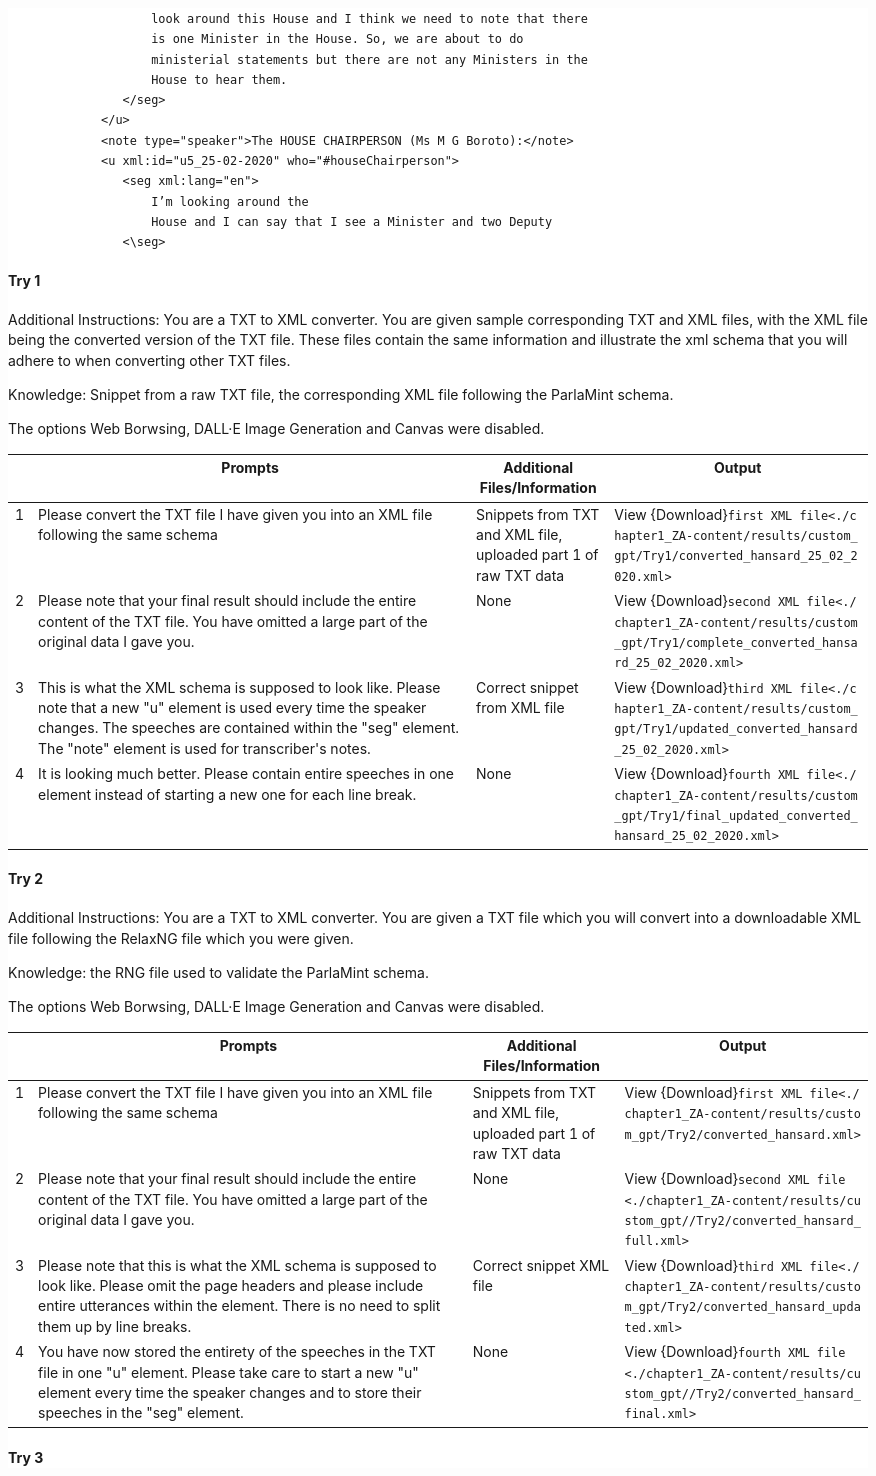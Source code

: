 ```{code-cell} xml
                    look around this House and I think we need to note that there
                    is one Minister in the House. So, we are about to do
                    ministerial statements but there are not any Ministers in the
                    House to hear them.
                </seg>
             </u>
             <note type="speaker">The HOUSE CHAIRPERSON (Ms M G Boroto):</note>
             <u xml:id="u5_25-02-2020" who="#houseChairperson">
                <seg xml:lang="en">
                    I’m looking around the
                    House and I can say that I see a Minister and two Deputy
                <\seg>
```

#### Try 1

Additional Instructions: You are a TXT to XML converter. You are given sample corresponding TXT and XML files, with the XML file being the converted version of the TXT file. These files contain the same information and illustrate the xml schema that you will adhere to when converting other TXT files. 

Knowledge: Snippet from a raw TXT file, the corresponding XML file following the ParlaMint schema.

The options Web Borwsing, DALL·E Image Generation and Canvas were disabled. 

|| **Prompts**                                                                                    |**Additional Files/Information** | **Output**                       |
|----|--------------------------------------------------------------------------------------------------|------------------------------------|------------------------------------|
|1| Please convert the TXT file I have given you into an XML file following the same schema |Snippets from TXT and XML file, uploaded part 1 of raw TXT data | View {Download}`first XML file<./chapter1_ZA-content/results/custom_gpt/Try1/converted_hansard_25_02_2020.xml>` |
|2| Please note that your final result should include the entire content of the TXT file. You have omitted a large part of the original data I gave you.| None | View {Download}`second XML file<./chapter1_ZA-content/results/custom_gpt/Try1/complete_converted_hansard_25_02_2020.xml>`|
|3|This is what the XML schema is supposed to look like. Please note that a new "u" element is used every time the speaker changes. The speeches are contained within the "seg" element. The "note" element is used for transcriber's notes.| Correct snippet from XML file | View {Download}`third XML file<./chapter1_ZA-content/results/custom_gpt/Try1/updated_converted_hansard_25_02_2020.xml>` |
|4| It is looking much better. Please contain entire speeches in one <seg> element instead of starting a new one for each line break.| None | View {Download}`fourth XML file<./chapter1_ZA-content/results/custom_gpt/Try1/final_updated_converted_hansard_25_02_2020.xml>`  |

#### Try 2

Additional Instructions: You are a TXT to XML converter. You are given a TXT file which you will convert into a downloadable XML file following the RelaxNG file which you were given.

Knowledge: the RNG file used to validate the ParlaMint schema.

The options Web Borwsing, DALL·E Image Generation and Canvas were disabled. 

|| **Prompts**                                                                                    |**Additional Files/Information** | **Output**                       |
|----|--------------------------------------------------------------------------------------------------|------------------------------------|------------------------------------|
|1| Please convert the TXT file I have given you into an XML file following the same schema |Snippets from TXT and XML file, uploaded part 1 of raw TXT data | View {Download}`first XML file<./chapter1_ZA-content/results/custom_gpt/Try2/converted_hansard.xml>` |
|2| Please note that your final result should include the entire content of the TXT file. You have omitted a large part of the original data I gave you.| None | View {Download}`second XML file<./chapter1_ZA-content/results/custom_gpt//Try2/converted_hansard_full.xml>`| 
|3|Please note that this is what the XML schema is supposed to look like. Please omit the page headers and please include entire utterances within the <seg> element. There is no need to split them up by line breaks.| Correct snippet XML file | View {Download}`third XML file<./chapter1_ZA-content/results/custom_gpt/Try2/converted_hansard_updated.xml>` |
|4| You have now stored the entirety of the speeches in the TXT file in one "u" element. Please take care to start a new "u" element every time the speaker changes and to store their speeches in the "seg" element.| None | View {Download}`fourth XML file<./chapter1_ZA-content/results/custom_gpt//Try2/converted_hansard_final.xml>`  |

#### Try 3
